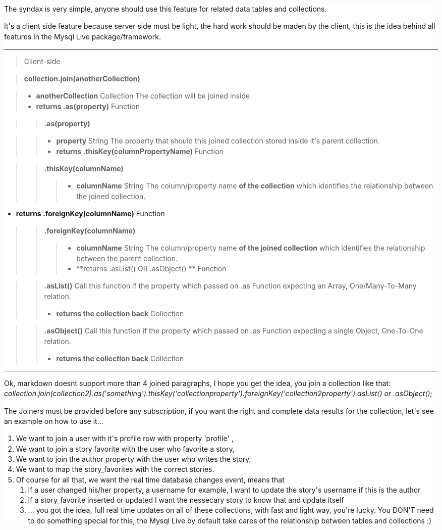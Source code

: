 The syndax is very simple, anyone should use this feature for related data tables and collections.

It's a client side feature because server side must be light, the hard work should be maden by the client, this is the idea behind all features in the Mysql Live package/framework.


----------
>Client-side 

>**collection.join(anotherCollection)** 

>- **anotherCollection** Collection
		The collection will be joined inside.
>- **returns .as(property)** Function 

>>**.as(property)**

>>- **property** String
		The property that should this joined collection stored inside it's parent collection.
>>- **returns .thisKey(columnPropertyName)** Function

>>**.thisKey(columnName)**
>>>- **columnName** String
The column/property name **of the collection** which identifies the relationship between the joined collection.
- **returns .foreignKey(columnName)** Function

>>**.foreignKey(columnName)**
>>>- **columnName** String
The column/property name **of the joined collection** which identifies the relationship between the parent collection.
>>>- **returns .asList() OR .asObject() ** Function

>> **.asList()**
Call this function if the property which passed on .as Function expecting an Array, One/Many-To-Many relation.
>>- **returns the collection back** Collection

>> **.asObject()** 
Call this function if the property which passed on .as Function expecting a single Object, One-To-One relation.
>>- **returns the collection back** Collection

----------

Ok, markdown doesnt support more than 4 joined paragraphs, I hope you get the idea, you join a collection like that: 
*collection.join(collection2).as('something').thisKey('collectionproperty').foreignKey('collection2property').asList() or .asObject();*

The Joiners must be provided before any subscription, if you want the right  and complete data results for the collection, let's see an example on how to use it...


1. We want to join a user with it's profile row with property 'profile' ,
2. We want to join a story favorite with the user who favorite a story,
3. We want to join the author property with the user who writes the story,
4. We want to map the  story_favorites with the correct stories.
5. Of course for all that, we want the real time database changes event, means that
   1. If a user changed his/her property, a username for example, I want to update the story's username if this is the author
   2. If a story_favorite inserted or updated I want the nessecary story to know that and update itself
   3. ... you got the idea, full real time updates on all of these collections, with fast and light way, you're lucky. You DON'T need to do something special for this, the Mysql Live by default take cares of the relationship between tables and collections :)
